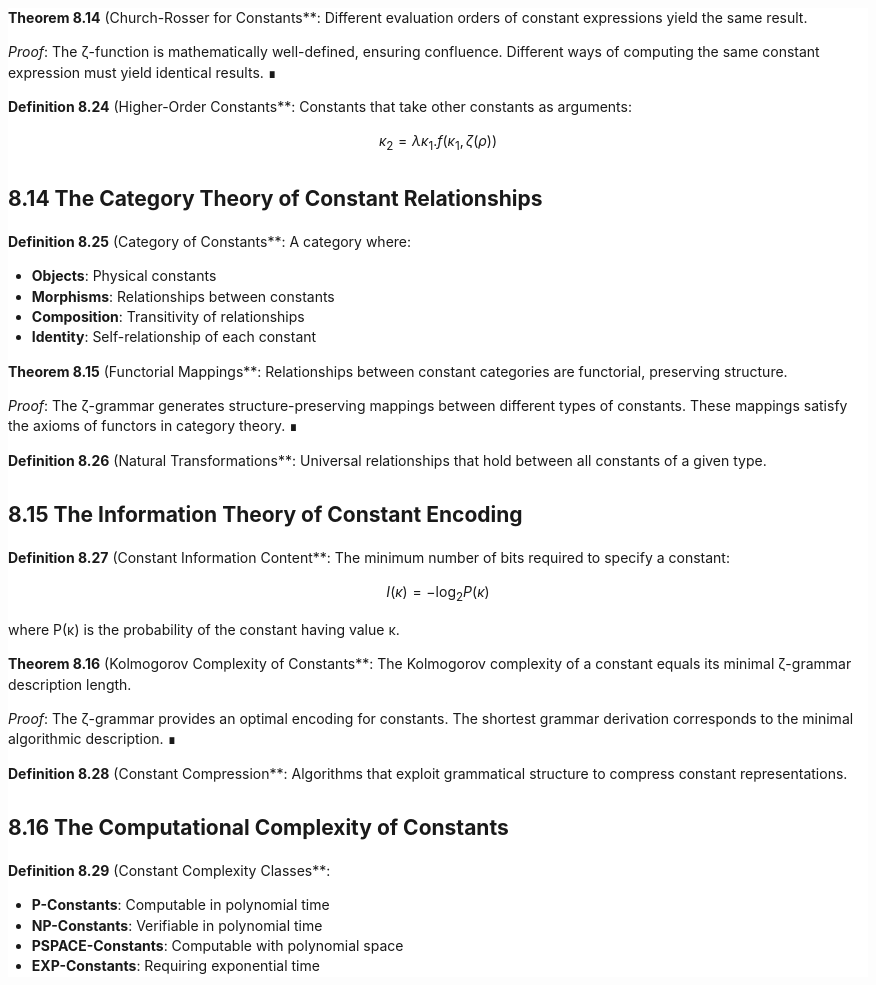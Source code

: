 **Theorem 8.14** (Church-Rosser for Constants**: Different evaluation orders of constant expressions yield the same result.

*Proof*: The ζ-function is mathematically well-defined, ensuring confluence. Different ways of computing the same constant expression must yield identical results. ∎

**Definition 8.24** (Higher-Order Constants**: Constants that take other constants as arguments:

$$
\kappa_2 = \lambda \kappa_1. f(\kappa_1, \zeta(\rho))
$$

## 8.14 The Category Theory of Constant Relationships

**Definition 8.25** (Category of Constants**: A category where:

- **Objects**: Physical constants
- **Morphisms**: Relationships between constants
- **Composition**: Transitivity of relationships
- **Identity**: Self-relationship of each constant

**Theorem 8.15** (Functorial Mappings**: Relationships between constant categories are functorial, preserving structure.

*Proof*: The ζ-grammar generates structure-preserving mappings between different types of constants. These mappings satisfy the axioms of functors in category theory. ∎

**Definition 8.26** (Natural Transformations**: Universal relationships that hold between all constants of a given type.

## 8.15 The Information Theory of Constant Encoding

**Definition 8.27** (Constant Information Content**: The minimum number of bits required to specify a constant:

$$
I(\kappa) = -\log_2 P(\kappa)
$$

where P(κ) is the probability of the constant having value κ.

**Theorem 8.16** (Kolmogorov Complexity of Constants**: The Kolmogorov complexity of a constant equals its minimal ζ-grammar description length.

*Proof*: The ζ-grammar provides an optimal encoding for constants. The shortest grammar derivation corresponds to the minimal algorithmic description. ∎

**Definition 8.28** (Constant Compression**: Algorithms that exploit grammatical structure to compress constant representations.

## 8.16 The Computational Complexity of Constants

**Definition 8.29** (Constant Complexity Classes**:

- **P-Constants**: Computable in polynomial time
- **NP-Constants**: Verifiable in polynomial time  
- **PSPACE-Constants**: Computable with polynomial space
- **EXP-Constants**: Requiring exponential time
